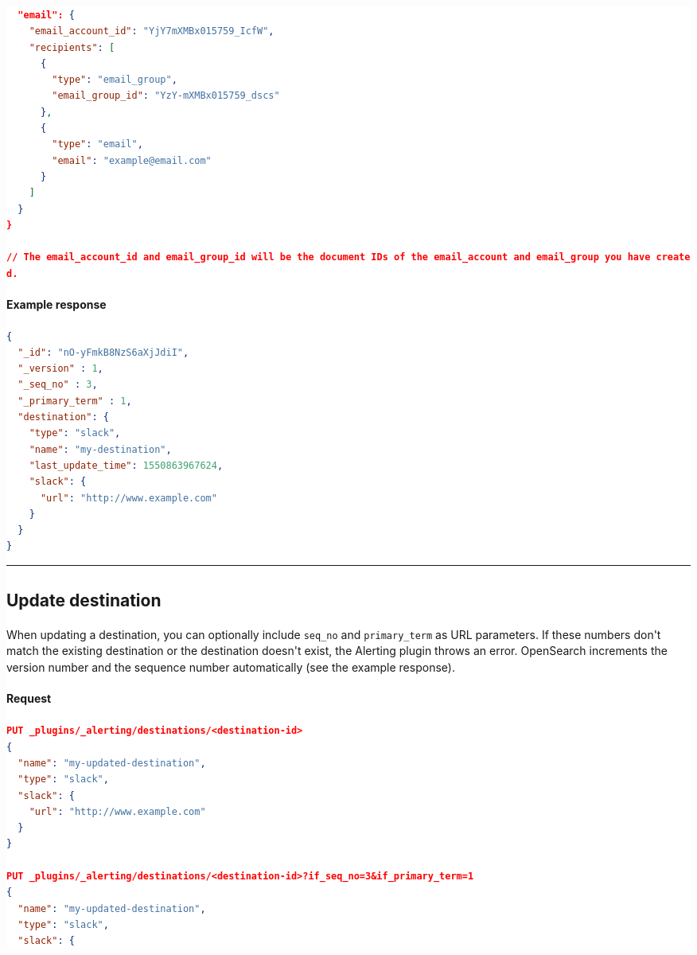 ```json
  "email": {
    "email_account_id": "YjY7mXMBx015759_IcfW",
    "recipients": [
      {
        "type": "email_group",
        "email_group_id": "YzY-mXMBx015759_dscs"
      },
      {
        "type": "email",
        "email": "example@email.com"
      }
    ]
  }
}

// The email_account_id and email_group_id will be the document IDs of the email_account and email_group you have created.
```

#### Example response

```json
{
  "_id": "nO-yFmkB8NzS6aXjJdiI",
  "_version" : 1,
  "_seq_no" : 3,
  "_primary_term" : 1,
  "destination": {
    "type": "slack",
    "name": "my-destination",
    "last_update_time": 1550863967624,
    "slack": {
      "url": "http://www.example.com"
    }
  }
}
```


---

## Update destination

When updating a destination, you can optionally include `seq_no` and `primary_term` as URL parameters. If these numbers don't match the existing destination or the destination doesn't exist, the Alerting plugin throws an error. OpenSearch increments the version number and the sequence number automatically (see the example response).

#### Request

```json
PUT _plugins/_alerting/destinations/<destination-id>
{
  "name": "my-updated-destination",
  "type": "slack",
  "slack": {
    "url": "http://www.example.com"
  }
}

PUT _plugins/_alerting/destinations/<destination-id>?if_seq_no=3&if_primary_term=1
{
  "name": "my-updated-destination",
  "type": "slack",
  "slack": {
```